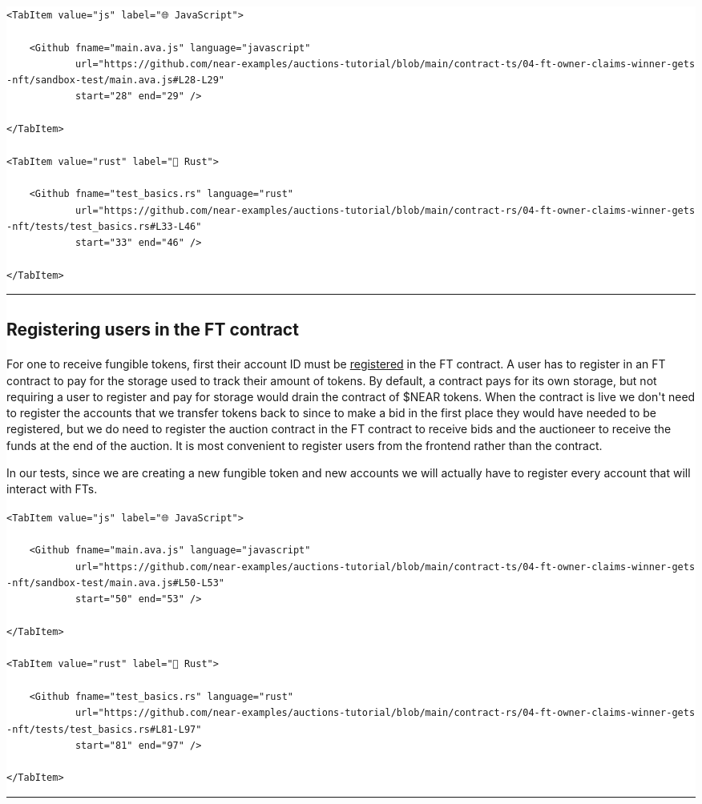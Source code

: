     <TabItem value="js" label="🌐 JavaScript">

        <Github fname="main.ava.js" language="javascript"
                url="https://github.com/near-examples/auctions-tutorial/blob/main/contract-ts/04-ft-owner-claims-winner-gets-nft/sandbox-test/main.ava.js#L28-L29"
                start="28" end="29" />

    </TabItem>

    <TabItem value="rust" label="🦀 Rust">

        <Github fname="test_basics.rs" language="rust"
                url="https://github.com/near-examples/auctions-tutorial/blob/main/contract-rs/04-ft-owner-claims-winner-gets-nft/tests/test_basics.rs#L33-L46"
                start="33" end="46" />

    </TabItem>

</Tabs>

---

## Registering users in the FT contract

For one to receive fungible tokens, first their account ID must be [registered](../../2.build/5.primitives/ft.md#registering-a-user) in the FT contract. A user has to register in an FT contract to pay for the storage used to track their amount of tokens. By default, a contract pays for its own storage, but not requiring a user to register and pay for storage would drain the contract of $NEAR tokens. When the contract is live we don't need to register the accounts that we transfer tokens back to since to make a bid in the first place they would have needed to be registered, but we do need to register the auction contract in the FT contract to receive bids and the auctioneer to receive the funds at the end of the auction. It is most convenient to register users from the frontend rather than the contract.

In our tests, since we are creating a new fungible token and new accounts we will actually have to register every account that will interact with FTs.

<Tabs groupId="code-tabs">

    <TabItem value="js" label="🌐 JavaScript">

        <Github fname="main.ava.js" language="javascript"
                url="https://github.com/near-examples/auctions-tutorial/blob/main/contract-ts/04-ft-owner-claims-winner-gets-nft/sandbox-test/main.ava.js#L50-L53"
                start="50" end="53" />

    </TabItem>

    <TabItem value="rust" label="🦀 Rust">

        <Github fname="test_basics.rs" language="rust"
                url="https://github.com/near-examples/auctions-tutorial/blob/main/contract-rs/04-ft-owner-claims-winner-gets-nft/tests/test_basics.rs#L81-L97"
                start="81" end="97" />

    </TabItem>

</Tabs>

---